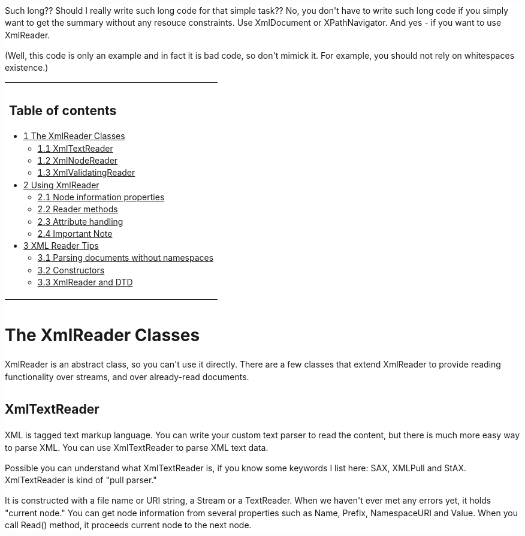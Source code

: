 Such long?? Should I really write such long code for that simple task?? No, you don't have to write such long code if you simply want to get the summary without any resouce constraints. Use XmlDocument or XPathNavigator. And yes - if you want to use XmlReader.

(Well, this code is only an example and in fact it is bad code, so don't mimick it. For example, you should not rely on whitespaces existence.)

<table>
<col width="100%" />
<tbody>
<tr class="odd">
<td align="left"><h2>Table of contents</h2>
<ul>
<li><a href="#the-xmlreader-classes">1 The XmlReader Classes</a>
<ul>
<li><a href="#xmltextreader">1.1 XmlTextReader</a></li>
<li><a href="#xmlnodereader">1.2 XmlNodeReader</a></li>
<li><a href="#xmlvalidatingreader">1.3 XmlValidatingReader</a></li>
</ul></li>
<li><a href="#using-xmlreader">2 Using XmlReader</a>
<ul>
<li><a href="#node-information-properties">2.1 Node information properties</a></li>
<li><a href="#reader-methods">2.2 Reader methods</a></li>
<li><a href="#attribute-handling">2.3 Attribute handling</a></li>
<li><a href="#important-note">2.4 Important Note</a></li>
</ul></li>
<li><a href="#xml-reader-tips">3 XML Reader Tips</a>
<ul>
<li><a href="#parsing-documents-without-namespaces">3.1 Parsing documents without namespaces</a></li>
<li><a href="#constructors">3.2 Constructors</a></li>
<li><a href="#xmlreader-and-dtd">3.3 XmlReader and DTD</a></li>
</ul></li>
</ul></td>
</tr>
</tbody>
</table>

The XmlReader Classes
=====================

XmlReader is an abstract class, so you can't use it directly. There are a few classes that extend XmlReader to provide reading functionality over streams, and over already-read documents.

XmlTextReader
-------------

XML is tagged text markup language. You can write your custom text parser to read the content, but there is much more easy way to parse XML. You can use XmlTextReader to parse XML text data.

Possible you can understand what XmlTextReader is, if you know some keywords I list here: SAX, XMLPull and StAX. XmlTextReader is kind of "pull parser."

It is constructed with a file name or URI string, a Stream or a TextReader. When we haven't ever met any errors yet, it holds "current node." You can get node information from several properties such as Name, Prefix, NamespaceURI and Value. When you call Read() method, it proceeds current node to the next node.
